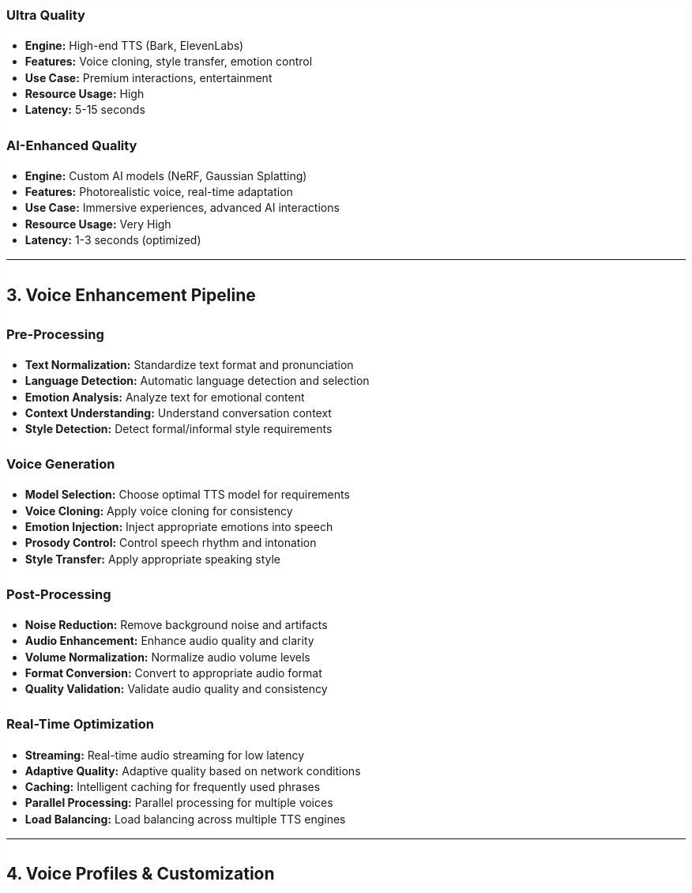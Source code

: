 ### Ultra Quality
- **Engine:** High-end TTS (Bark, ElevenLabs)
- **Features:** Voice cloning, style transfer, emotion control
- **Use Case:** Premium interactions, entertainment
- **Resource Usage:** High
- **Latency:** 5-15 seconds

### AI-Enhanced Quality
- **Engine:** Custom AI models (NeRF, Gaussian Splatting)
- **Features:** Photorealistic voice, real-time adaptation
- **Use Case:** Immersive experiences, advanced AI interactions
- **Resource Usage:** Very High
- **Latency:** 1-3 seconds (optimized)

---

## 3. Voice Enhancement Pipeline

### Pre-Processing
- **Text Normalization:** Standardize text format and pronunciation
- **Language Detection:** Automatic language detection and selection
- **Emotion Analysis:** Analyze text for emotional content
- **Context Understanding:** Understand conversation context
- **Style Detection:** Detect formal/informal style requirements

### Voice Generation
- **Model Selection:** Choose optimal TTS model for requirements
- **Voice Cloning:** Apply voice cloning for consistency
- **Emotion Injection:** Inject appropriate emotions into speech
- **Prosody Control:** Control speech rhythm and intonation
- **Style Transfer:** Apply appropriate speaking style

### Post-Processing
- **Noise Reduction:** Remove background noise and artifacts
- **Audio Enhancement:** Enhance audio quality and clarity
- **Volume Normalization:** Normalize audio volume levels
- **Format Conversion:** Convert to appropriate audio format
- **Quality Validation:** Validate audio quality and consistency

### Real-Time Optimization
- **Streaming:** Real-time audio streaming for low latency
- **Adaptive Quality:** Adaptive quality based on network conditions
- **Caching:** Intelligent caching for frequently used phrases
- **Parallel Processing:** Parallel processing for multiple voices
- **Load Balancing:** Load balancing across multiple TTS engines

---

## 4. Voice Profiles & Customization
